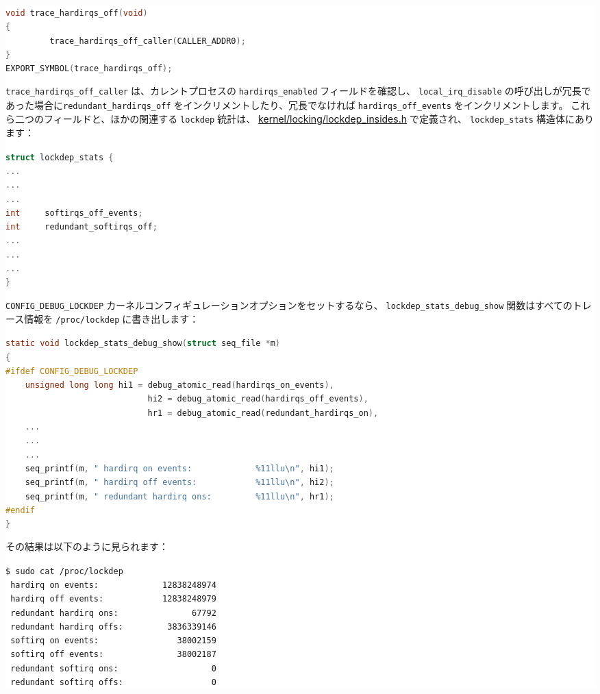 ```C
void trace_hardirqs_off(void)
{
         trace_hardirqs_off_caller(CALLER_ADDR0);
}
EXPORT_SYMBOL(trace_hardirqs_off);
```


`trace_hardirqs_off_caller` は、カレントプロセスの `hardirqs_enabled` フィールドを確認し、 `local_irq_disable` の呼び出しが冗長であった場合に`redundant_hardirqs_off` をインクリメントしたり、冗長でなければ `hardirqs_off_events` をインクリメントします。
これら二つのフィールドと、ほかの関連する `lockdep` 統計は、 [kernel/locking/lockdep_insides.h](https://github.com/torvalds/linux/blob/16f73eb02d7e1765ccab3d2018e0bd98eb93d973/kernel/locking/lockdep_insides.h) で定義され、 `lockdep_stats` 構造体にあります：

```C
struct lockdep_stats {
...
...
...
int     softirqs_off_events;
int     redundant_softirqs_off;
...
...
...
}
```


`CONFIG_DEBUG_LOCKDEP` カーネルコンフィギュレーションオプションをセットするなら、 `lockdep_stats_debug_show` 関数はすべてのトレース情報を `/proc/lockdep` に書き出します：

```C
static void lockdep_stats_debug_show(struct seq_file *m)
{
#ifdef CONFIG_DEBUG_LOCKDEP
	unsigned long long hi1 = debug_atomic_read(hardirqs_on_events),
	                         hi2 = debug_atomic_read(hardirqs_off_events),
							 hr1 = debug_atomic_read(redundant_hardirqs_on),
    ...
	...
	...
    seq_printf(m, " hardirq on events:             %11llu\n", hi1);
    seq_printf(m, " hardirq off events:            %11llu\n", hi2);
    seq_printf(m, " redundant hardirq ons:         %11llu\n", hr1);
#endif
}
```


その結果は以下のように見られます：

```
$ sudo cat /proc/lockdep
 hardirq on events:             12838248974
 hardirq off events:            12838248979
 redundant hardirq ons:               67792
 redundant hardirq offs:         3836339146
 softirq on events:                38002159
 softirq off events:               38002187
 redundant softirq ons:                   0
 redundant softirq offs:                  0
```
